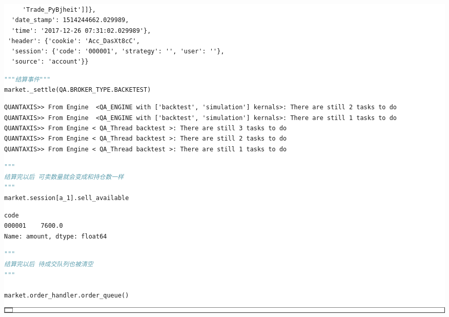          'Trade_PyBjheit']]},
      'date_stamp': 1514244662.029989,
      'time': '2017-12-26 07:31:02.029989'},
     'header': {'cookie': 'Acc_DasXt8cC',
      'session': {'code': '000001', 'strategy': '', 'user': ''},
      'source': 'account'}}




```python
"""结算事件"""
market._settle(QA.BROKER_TYPE.BACKETEST)
```

    QUANTAXIS>> From Engine  <QA_ENGINE with ['backtest', 'simulation'] kernals>: There are still 2 tasks to do
    QUANTAXIS>> From Engine  <QA_ENGINE with ['backtest', 'simulation'] kernals>: There are still 1 tasks to do
    QUANTAXIS>> From Engine < QA_Thread backtest >: There are still 3 tasks to do
    QUANTAXIS>> From Engine < QA_Thread backtest >: There are still 2 tasks to do
    QUANTAXIS>> From Engine < QA_Thread backtest >: There are still 1 tasks to do
    


```python
"""
结算完以后 可卖数量就会变成和持仓数一样
"""
market.session[a_1].sell_available
```




    code
    000001    7600.0
    Name: amount, dtype: float64




```python
"""
结算完以后 待成交队列也被清空
"""

market.order_handler.order_queue()
```




<div>

<table border="1" class="dataframe">
  <thead>
    <tr style="text-align: right;">
      <th></th>
    </tr>
  </thead>
  <tbody>
  </tbody>
</table>
</div>



